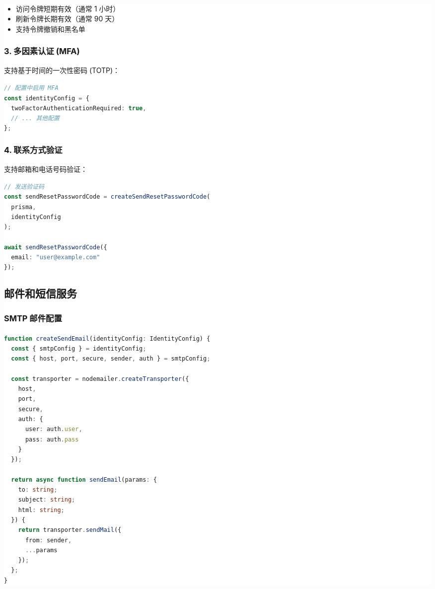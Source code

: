 - 访问令牌短期有效（通常 1 小时）
- 刷新令牌长期有效（通常 90 天）
- 支持令牌撤销和黑名单

### 3. 多因素认证 (MFA)

支持基于时间的一次性密码 (TOTP)：

```typescript
// 配置中启用 MFA
const identityConfig = {
  twoFactorAuthenticationRequired: true,
  // ... 其他配置
};
```

### 4. 联系方式验证

支持邮箱和电话号码验证：

```typescript
// 发送验证码
const sendResetPasswordCode = createSendResetPasswordCode(
  prisma,
  identityConfig
);

await sendResetPasswordCode({
  email: "user@example.com"
});
```

## 邮件和短信服务

### SMTP 邮件配置

```typescript
function createSendEmail(identityConfig: IdentityConfig) {
  const { smtpConfig } = identityConfig;
  const { host, port, secure, sender, auth } = smtpConfig;

  const transporter = nodemailer.createTransporter({
    host,
    port,
    secure,
    auth: {
      user: auth.user,
      pass: auth.pass
    }
  });

  return async function sendEmail(params: {
    to: string;
    subject: string;
    html: string;
  }) {
    return transporter.sendMail({
      from: sender,
      ...params
    });
  };
}
```
